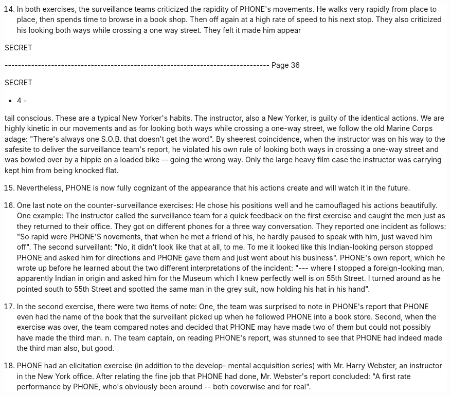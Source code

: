 14. In both exercises, the surveillance teams criticized the rapidity of PHONE's movements. He walks very rapidly from place to place, then spends time to browse in a book shop. Then off again at a high rate of speed to his next stop. They also criticized his looking both ways while crossing a one way street. They felt it made him appear

SECRET


-------------------------------------------------------------------------------- Page 36

SECRET

- 4 -

tail conscious. These are a typical New Yorker's habits. The instructor,
also a New Yorker, is guilty of the identical actions. We are highly
kinetic in our movements and as for looking both ways while crossing a
one-way street, we follow the old Marine Corps adage: "There's always
one S.O.B. that doesn't get the word". By sheerest coincidence, when
the instructor was on his way to the safesite to deliver the surveillance
team's report, he violated his own rule of looking both ways in crossing
a one-way street and was bowled over by a hippie on a loaded bike --
going the wrong way. Only the large heavy film case the instructor
was carrying kept him from being knocked flat.

15. Nevertheless, PHONE is now fully cognizant of the appearance
    that his actions create and will watch it in the future.

16. One last note on the counter-surveillance exercises: He
    chose his positions well and he camouflaged his actions beautifully.
    One example: The instructor called the surveillance team for a quick
    feedback on the first exercise and caught the men just as they returned
    to their office. They got on different phones for a three way conversation.
    They reported one incident as follows: "So rapid were PHONE'S novements,
    that when he met a friend of his, he hardly paused to speak with him,
    just waved him off". The second surveillant: "No, it didn't look like
    that at all, to me. To me it looked like this Indian-looking person
    stopped PHONE and asked him for directions and PHONE gave them and just
    went about his business". PHONE's own report, which he wrote up before
    he learned about the two different interpretations of the incident:
    "--- where I stopped a foreign-looking man, apparently Indian in origin
    and asked him for the Museum which I knew perfectly well is on 55th
    Street. I turned around as he pointed south to 55th Street and spotted
    the same man in the grey suit, now holding his hat in his hand".

17. In the second exercise, there were two items of note: One,
    the team was surprised to note in PHONE's report that PHONE even had
    the name of the book that the surveillant picked up when he followed
    PHONE into a book store. Second, when the exercise was over, the team
    compared notes and decided that PHONE may have made two of them but
    could not possibly have made the third man. n. The team captain, on reading
    PHONE's report, was stunned to see that PHONE had indeed made the third
    man also, but good.

18. PHONE had an elicitation exercise (in addition to the develop-
    mental acquisition series) with Mr. Harry Webster, an instructor in the
    New York office. After relating the fine job that PHONE had done, Mr.
    Webster's report concluded: "A first rate performance by PHONE, who's
    obviously been around -- both coverwise and for real".
